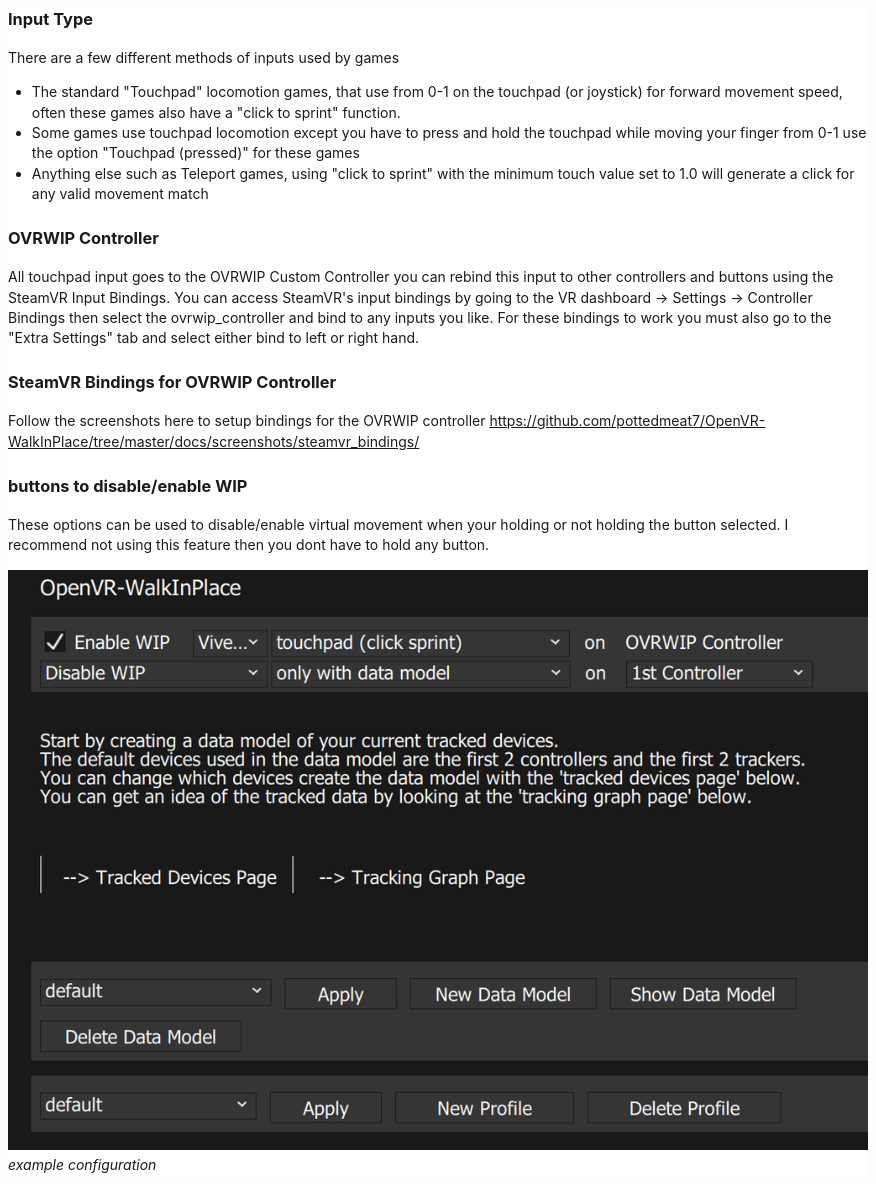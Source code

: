 ### Input Type
There are a few different methods of inputs used by games
- The standard "Touchpad" locomotion games, that use from 0-1 on the touchpad (or joystick) for forward movement speed, often these games also have a "click to sprint" function. 
- Some games use touchpad locomotion except you have to press and hold the touchpad while moving your finger from 0-1 use the option "Touchpad (pressed)" for these games
- Anything else such as Teleport games, using "click to sprint" with the minimum touch value set to 1.0 will generate a click for any valid movement match

### OVRWIP Controller
All touchpad input goes to the OVRWIP Custom Controller you can rebind this input to other controllers and buttons using the SteamVR Input Bindings.
You can access SteamVR's input bindings by going to the VR dashboard -> Settings -> Controller Bindings then select the ovrwip_controller and bind to any inputs you like. For these bindings to work you must also go to the "Extra Settings" tab and select either bind to left or right hand.

### SteamVR Bindings for OVRWIP Controller
Follow the screenshots here to setup bindings for the OVRWIP controller
https://github.com/pottedmeat7/OpenVR-WalkInPlace/tree/master/docs/screenshots/steamvr_bindings/

### buttons to disable/enable WIP
These options can be used to disable/enable virtual movement when your holding or not holding the button selected. I recommend not using this feature then you dont have to hold any button.

![Example Screenshot](docs/screenshots/walkinplace_default.png)
*example configuration*
